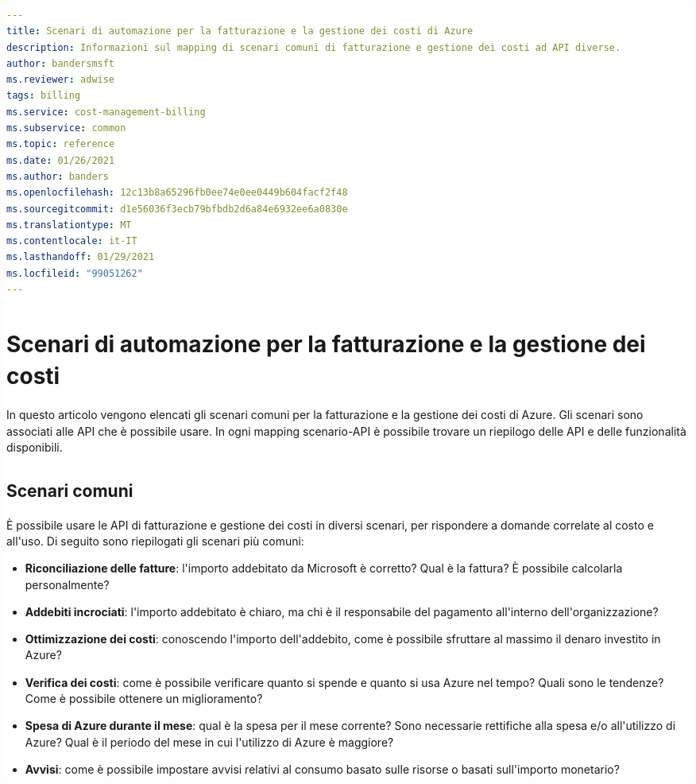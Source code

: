 ```yaml
---
title: Scenari di automazione per la fatturazione e la gestione dei costi di Azure
description: Informazioni sul mapping di scenari comuni di fatturazione e gestione dei costi ad API diverse.
author: bandersmsft
ms.reviewer: adwise
tags: billing
ms.service: cost-management-billing
ms.subservice: common
ms.topic: reference
ms.date: 01/26/2021
ms.author: banders
ms.openlocfilehash: 12c13b8a65296fb0ee74e0ee0449b604facf2f48
ms.sourcegitcommit: d1e56036f3ecb79bfbdb2d6a84e6932ee6a0830e
ms.translationtype: MT
ms.contentlocale: it-IT
ms.lasthandoff: 01/29/2021
ms.locfileid: "99051262"
---
```

# <a name="automation-scenarios-for-billing-and-cost-management"></a>Scenari di automazione per la fatturazione e la gestione dei costi

In questo articolo vengono elencati gli scenari comuni per la fatturazione e la gestione dei costi di Azure. Gli scenari sono associati alle API che è possibile usare. In ogni mapping scenario-API è possibile trovare un riepilogo delle API e delle funzionalità disponibili.

## <a name="common-scenarios"></a>Scenari comuni

È possibile usare le API di fatturazione e gestione dei costi in diversi scenari, per rispondere a domande correlate al costo e all'uso. Di seguito sono riepilogati gli scenari più comuni:

- **Riconciliazione delle fatture**: l'importo addebitato da Microsoft è corretto?  Qual è la fattura? È possibile calcolarla personalmente?

- **Addebiti incrociati**: l'importo addebitato è chiaro, ma chi è il responsabile del pagamento all'interno dell'organizzazione?

- **Ottimizzazione dei costi**: conoscendo l'importo dell'addebito, come è possibile sfruttare al massimo il denaro investito in Azure?

- **Verifica dei costi**: come è possibile verificare quanto si spende e quanto si usa Azure nel tempo? Quali sono le tendenze? Come è possibile ottenere un miglioramento?

- **Spesa di Azure durante il mese**: qual è la spesa per il mese corrente? Sono necessarie rettifiche alla spesa e/o all'utilizzo di Azure? Qual è il periodo del mese in cui l'utilizzo di Azure è maggiore?

- **Avvisi**: come è possibile impostare avvisi relativi al consumo basato sulle risorse o basati sull'importo monetario?
